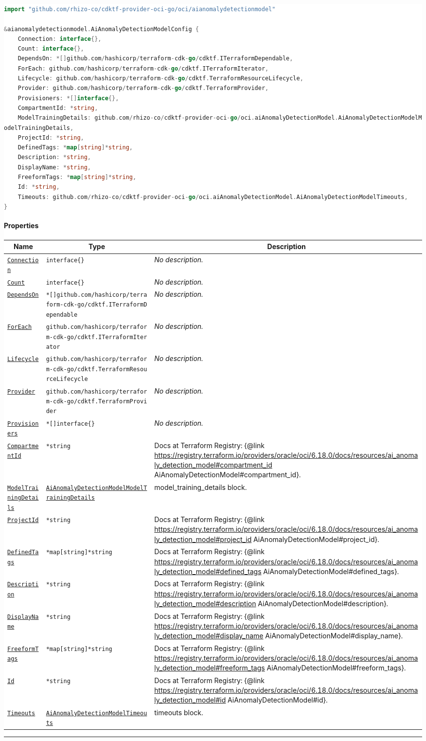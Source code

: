 ```go
import "github.com/rhizo-co/cdktf-provider-oci-go/oci/aianomalydetectionmodel"

&aianomalydetectionmodel.AiAnomalyDetectionModelConfig {
	Connection: interface{},
	Count: interface{},
	DependsOn: *[]github.com/hashicorp/terraform-cdk-go/cdktf.ITerraformDependable,
	ForEach: github.com/hashicorp/terraform-cdk-go/cdktf.ITerraformIterator,
	Lifecycle: github.com/hashicorp/terraform-cdk-go/cdktf.TerraformResourceLifecycle,
	Provider: github.com/hashicorp/terraform-cdk-go/cdktf.TerraformProvider,
	Provisioners: *[]interface{},
	CompartmentId: *string,
	ModelTrainingDetails: github.com/rhizo-co/cdktf-provider-oci-go/oci.aiAnomalyDetectionModel.AiAnomalyDetectionModelModelTrainingDetails,
	ProjectId: *string,
	DefinedTags: *map[string]*string,
	Description: *string,
	DisplayName: *string,
	FreeformTags: *map[string]*string,
	Id: *string,
	Timeouts: github.com/rhizo-co/cdktf-provider-oci-go/oci.aiAnomalyDetectionModel.AiAnomalyDetectionModelTimeouts,
}
```

#### Properties <a name="Properties" id="Properties"></a>

| **Name** | **Type** | **Description** |
| --- | --- | --- |
| <code><a href="#rhizo-co-terraform-provider-oci.aiAnomalyDetectionModel.AiAnomalyDetectionModelConfig.property.connection">Connection</a></code> | <code>interface{}</code> | *No description.* |
| <code><a href="#rhizo-co-terraform-provider-oci.aiAnomalyDetectionModel.AiAnomalyDetectionModelConfig.property.count">Count</a></code> | <code>interface{}</code> | *No description.* |
| <code><a href="#rhizo-co-terraform-provider-oci.aiAnomalyDetectionModel.AiAnomalyDetectionModelConfig.property.dependsOn">DependsOn</a></code> | <code>*[]github.com/hashicorp/terraform-cdk-go/cdktf.ITerraformDependable</code> | *No description.* |
| <code><a href="#rhizo-co-terraform-provider-oci.aiAnomalyDetectionModel.AiAnomalyDetectionModelConfig.property.forEach">ForEach</a></code> | <code>github.com/hashicorp/terraform-cdk-go/cdktf.ITerraformIterator</code> | *No description.* |
| <code><a href="#rhizo-co-terraform-provider-oci.aiAnomalyDetectionModel.AiAnomalyDetectionModelConfig.property.lifecycle">Lifecycle</a></code> | <code>github.com/hashicorp/terraform-cdk-go/cdktf.TerraformResourceLifecycle</code> | *No description.* |
| <code><a href="#rhizo-co-terraform-provider-oci.aiAnomalyDetectionModel.AiAnomalyDetectionModelConfig.property.provider">Provider</a></code> | <code>github.com/hashicorp/terraform-cdk-go/cdktf.TerraformProvider</code> | *No description.* |
| <code><a href="#rhizo-co-terraform-provider-oci.aiAnomalyDetectionModel.AiAnomalyDetectionModelConfig.property.provisioners">Provisioners</a></code> | <code>*[]interface{}</code> | *No description.* |
| <code><a href="#rhizo-co-terraform-provider-oci.aiAnomalyDetectionModel.AiAnomalyDetectionModelConfig.property.compartmentId">CompartmentId</a></code> | <code>*string</code> | Docs at Terraform Registry: {@link https://registry.terraform.io/providers/oracle/oci/6.18.0/docs/resources/ai_anomaly_detection_model#compartment_id AiAnomalyDetectionModel#compartment_id}. |
| <code><a href="#rhizo-co-terraform-provider-oci.aiAnomalyDetectionModel.AiAnomalyDetectionModelConfig.property.modelTrainingDetails">ModelTrainingDetails</a></code> | <code><a href="#rhizo-co-terraform-provider-oci.aiAnomalyDetectionModel.AiAnomalyDetectionModelModelTrainingDetails">AiAnomalyDetectionModelModelTrainingDetails</a></code> | model_training_details block. |
| <code><a href="#rhizo-co-terraform-provider-oci.aiAnomalyDetectionModel.AiAnomalyDetectionModelConfig.property.projectId">ProjectId</a></code> | <code>*string</code> | Docs at Terraform Registry: {@link https://registry.terraform.io/providers/oracle/oci/6.18.0/docs/resources/ai_anomaly_detection_model#project_id AiAnomalyDetectionModel#project_id}. |
| <code><a href="#rhizo-co-terraform-provider-oci.aiAnomalyDetectionModel.AiAnomalyDetectionModelConfig.property.definedTags">DefinedTags</a></code> | <code>*map[string]*string</code> | Docs at Terraform Registry: {@link https://registry.terraform.io/providers/oracle/oci/6.18.0/docs/resources/ai_anomaly_detection_model#defined_tags AiAnomalyDetectionModel#defined_tags}. |
| <code><a href="#rhizo-co-terraform-provider-oci.aiAnomalyDetectionModel.AiAnomalyDetectionModelConfig.property.description">Description</a></code> | <code>*string</code> | Docs at Terraform Registry: {@link https://registry.terraform.io/providers/oracle/oci/6.18.0/docs/resources/ai_anomaly_detection_model#description AiAnomalyDetectionModel#description}. |
| <code><a href="#rhizo-co-terraform-provider-oci.aiAnomalyDetectionModel.AiAnomalyDetectionModelConfig.property.displayName">DisplayName</a></code> | <code>*string</code> | Docs at Terraform Registry: {@link https://registry.terraform.io/providers/oracle/oci/6.18.0/docs/resources/ai_anomaly_detection_model#display_name AiAnomalyDetectionModel#display_name}. |
| <code><a href="#rhizo-co-terraform-provider-oci.aiAnomalyDetectionModel.AiAnomalyDetectionModelConfig.property.freeformTags">FreeformTags</a></code> | <code>*map[string]*string</code> | Docs at Terraform Registry: {@link https://registry.terraform.io/providers/oracle/oci/6.18.0/docs/resources/ai_anomaly_detection_model#freeform_tags AiAnomalyDetectionModel#freeform_tags}. |
| <code><a href="#rhizo-co-terraform-provider-oci.aiAnomalyDetectionModel.AiAnomalyDetectionModelConfig.property.id">Id</a></code> | <code>*string</code> | Docs at Terraform Registry: {@link https://registry.terraform.io/providers/oracle/oci/6.18.0/docs/resources/ai_anomaly_detection_model#id AiAnomalyDetectionModel#id}. |
| <code><a href="#rhizo-co-terraform-provider-oci.aiAnomalyDetectionModel.AiAnomalyDetectionModelConfig.property.timeouts">Timeouts</a></code> | <code><a href="#rhizo-co-terraform-provider-oci.aiAnomalyDetectionModel.AiAnomalyDetectionModelTimeouts">AiAnomalyDetectionModelTimeouts</a></code> | timeouts block. |

---